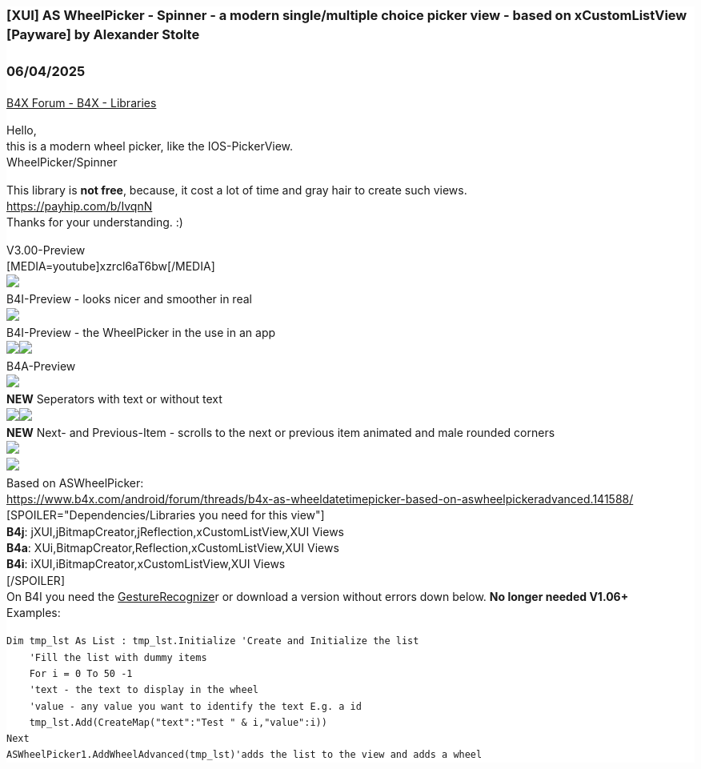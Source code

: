 ###  [XUI] AS WheelPicker - Spinner - a modern single/multiple choice picker view - based on xCustomListView [Payware] by Alexander Stolte
### 06/04/2025
[B4X Forum - B4X - Libraries](https://www.b4x.com/android/forum/threads/127505/)

Hello,  
this is a modern wheel picker, like the IOS-PickerView.  
WheelPicker/Spinner  
  
This library is **not free**, because, it cost a lot of time and gray hair to create such views.  
<https://payhip.com/b/IvqnN>  
Thanks for your understanding. :)  
  
V3.00-Preview  
[MEDIA=youtube]xzrcl6aT6bw[/MEDIA]  
![](https://www.b4x.com/android/forum/attachments/137977)  
B4I-Preview - looks nicer and smoother in real  
![](https://www.b4x.com/android/forum/attachments/107748)  
B4I-Preview - the WheelPicker in the use in an app  
![](https://www.b4x.com/android/forum/attachments/107749)![](https://www.b4x.com/android/forum/attachments/107750)  
B4A-Preview  
![](https://www.b4x.com/android/forum/attachments/107752)  
**NEW** Seperators with text or without text  
![](https://www.b4x.com/android/forum/attachments/109342)![](https://www.b4x.com/android/forum/attachments/109344)  
**NEW** Next- and Previous-Item - scrolls to the next or previous item animated and male rounded corners  
![](https://www.b4x.com/android/forum/attachments/111479)  
![](https://www.b4x.com/android/forum/attachments/122875)  
Based on ASWheelPicker:  
<https://www.b4x.com/android/forum/threads/b4x-as-wheeldatetimepicker-based-on-aswheelpickeradvanced.141588/>  
[SPOILER="Dependencies/Libraries you need for this view"]  
**B4j**: jXUI,jBitmapCreator,jReflection,xCustomListView,XUI Views  
**B4a**: XUi,BitmapCreator,Reflection,xCustomListView,XUI Views  
**B4i**: iXUI,iBitmapCreator,xCustomListView,XUI Views  
[/SPOILER]  
On B4I you need the [GestureRecognize](https://www.b4x.com/android/forum/threads/gesturerecognizer-native-uigesturerecognizer.52836/)r or download a version without errors down below. **No longer needed V1.06+**  
Examples:  

```B4X
Dim tmp_lst As List : tmp_lst.Initialize 'Create and Initialize the list  
    'Fill the list with dummy items  
    For i = 0 To 50 -1  
    'text - the text to display in the wheel  
    'value - any value you want to identify the text E.g. a id  
    tmp_lst.Add(CreateMap("text":"Test " & i,"value":i))  
Next  
ASWheelPicker1.AddWheelAdvanced(tmp_lst)'adds the list to the view and adds a wheel
```
